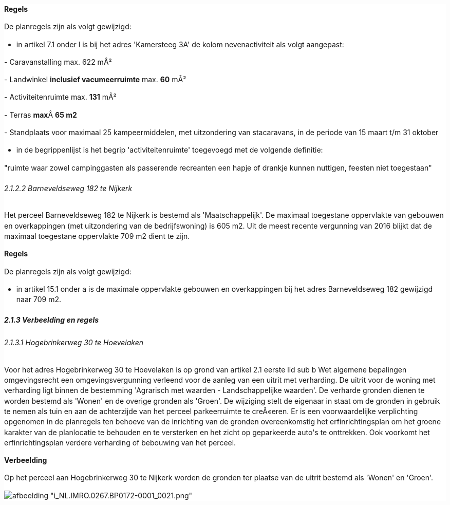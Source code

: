 **Regels**

De planregels zijn als volgt gewijzigd:

* in artikel 7\.1 onder l is bij het adres 'Kamersteeg 3A' de kolom nevenactiviteit als volgt aangepast:

\- Caravanstalling max. 622 mÂ²

\- Landwinkel **inclusief vacumeerruimte** max. **60** mÂ²

\- Activiteitenruimte max. **131** mÂ²

\- Terras **max**Â **65 m2**

\- Standplaats voor maximaal 25 kampeermiddelen, met uitzondering van stacaravans, in de periode van 15 maart t/m 31 oktober

* in de begrippenlijst is het begrip 'activiteitenruimte' toegevoegd met de volgende definitie:

"ruimte waar zowel campinggasten als passerende recreanten een hapje of drankje kunnen nuttigen, feesten niet toegestaan"

###### 2\.1\.2\.2 Barneveldseweg 182 te Nijkerk

Het perceel Barneveldseweg 182 te Nijkerk is bestemd als 'Maatschappelijk'. De maximaal toegestane oppervlakte van gebouwen en overkappingen (met uitzondering van de bedrijfswoning) is 605 m2. Uit de meest recente vergunning van 2016 blijkt dat de maximaal toegestane oppervlakte 709 m2 dient te zijn.

**Regels**

De planregels zijn als volgt gewijzigd:

* in artikel 15\.1 onder a is de maximale oppervlakte gebouwen en overkappingen bij het adres Barneveldseweg 182 gewijzigd naar 709 m2.

##### 2\.1\.3 Verbeelding en regels

###### 2\.1\.3\.1 Hogebrinkerweg 30 te Hoevelaken

Voor het adres Hogebrinkerweg 30 te Hoevelaken is op grond van artikel 2\.1 eerste lid sub b Wet algemene bepalingen omgevingsrecht een omgevingsvergunning verleend voor de aanleg van een uitrit met verharding. De uitrit voor de woning met verharding ligt binnen de bestemming 'Agrarisch met waarden \- Landschappelijke waarden'. De verharde gronden dienen te worden bestemd als 'Wonen' en de overige gronden als 'Groen'. De wijziging stelt de eigenaar in staat om de gronden in gebruik te nemen als tuin en aan de achterzijde van het perceel parkeerruimte te creÃ«eren. Er is een voorwaardelijke verplichting opgenomen in de planregels ten behoeve van de inrichting van de gronden overeenkomstig het erfinrichtingsplan om het groene karakter van de planlocatie te behouden en te versterken en het zicht op geparkeerde auto's te onttrekken. Ook voorkomt het erfinrichtingsplan verdere verharding of bebouwing van het perceel.

**Verbeelding**

Op het perceel aan Hogebrinkerweg 30 te Nijkerk worden de gronden ter plaatse van de uitrit bestemd als 'Wonen' en 'Groen'.

![afbeelding "i_NL.IMRO.0267.BP0172-0001_0021.png"](i_NL.IMRO.0267.BP0172-0001_0021.png)
